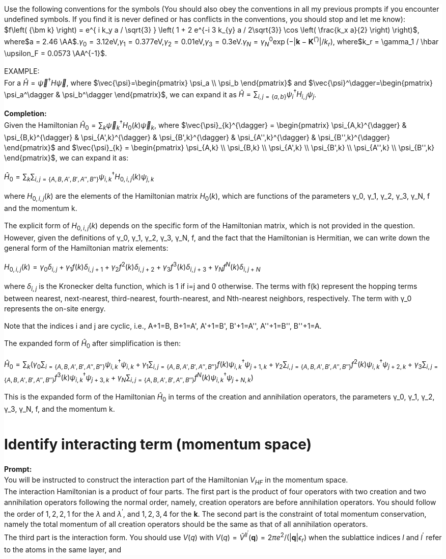 Use the following conventions for the symbols (You should also obey the conventions in all my previous prompts if you encounter undefined symbols. If you find it is never defined or has conflicts in the conventions, you should stop and let me know):  
$f\left( {\bm k} \right) = e^{ i k_y a / \sqrt{3} } \left( 1 + 2 e^{-i 3 k_{y} a / 2\sqrt{3}}  
                               \cos \left(  \frac{k_x a}{2} \right)    \right)$, where$a = 2.46 \AA$.$\gamma_0 = 3.12$eV,$\gamma_1 = 0.377$eV,$\gamma_2 = 0.01$eV,$\gamma_3 = 0.3$eV.$\gamma_N = \gamma_N^{0} \exp(- \left| {\bm k} - {\bm K}^{(\prime)} \right| / k_r)$, where$k_r = \gamma_1 / \hbar \upsilon_F = 0.0573 \AA^{-1}$.


  
EXAMPLE:  
For a $\hat{H}=\vec{\psi}^\dagger H \vec{\psi}$, where $\vec{\psi}=\begin{pmatrix} \psi_a \\ \psi_b \end{pmatrix}$ and $\vec{\psi}^\dagger=\begin{pmatrix} \psi_a^\dagger & \psi_b^\dagger \end{pmatrix}$, we can expand it as  $\hat{H}=\sum_{i,j=\{a,b\}} \psi_i^\dagger H_{i,j} \psi_j$.

**Completion:**  
Given the Hamiltonian $\hat{H}_0 = \sum_{k} \vec{\psi}_{k}^{\dagger} H_0(k) \vec{\psi}_{k}$, where $\vec{\psi}_{k}^{\dagger} = \begin{pmatrix} \psi_{A,k}^{\dagger} & \psi_{B,k}^{\dagger} & \psi_{A',k}^{\dagger} & \psi_{B',k}^{\dagger} & \psi_{A'',k}^{\dagger} & \psi_{B'',k}^{\dagger} \end{pmatrix}$ and $\vec{\psi}_{k} = \begin{pmatrix} \psi_{A,k} \\ \psi_{B,k} \\ \psi_{A',k} \\ \psi_{B',k} \\ \psi_{A'',k} \\ \psi_{B'',k} \end{pmatrix}$, we can expand it as:

$\hat{H}_0 = \sum_{k} \sum_{i,j=\{A,B,A',B',A'',B''\}} \psi_{i,k}^{\dagger} H_{0,i,j}(k) \psi_{j,k}$

where $H_{0,i,j}(k)$ are the elements of the Hamiltonian matrix $H_0(k)$, which are functions of the parameters γ_0, γ_1, γ_2, γ_3, γ_N, f and the momentum k. 

The explicit form of $H_{0,i,j}(k)$ depends on the specific form of the Hamiltonian matrix, which is not provided in the question. However, given the definitions of γ_0, γ_1, γ_2, γ_3, γ_N, f, and the fact that the Hamiltonian is Hermitian, we can write down the general form of the Hamiltonian matrix elements:

$H_{0,i,j}(k) = \gamma_0 \delta_{i,j} + \gamma_1 f(k) \delta_{i,j+1} + \gamma_2 f^2(k) \delta_{i,j+2} + \gamma_3 f^3(k) \delta_{i,j+3} + \gamma_N f^N(k) \delta_{i,j+N}$

where $\delta_{i,j}$ is the Kronecker delta function, which is 1 if i=j and 0 otherwise. The terms with f(k) represent the hopping terms between nearest, next-nearest, third-nearest, fourth-nearest, and Nth-nearest neighbors, respectively. The term with γ_0 represents the on-site energy. 

Note that the indices i and j are cyclic, i.e., A+1=B, B+1=A', A'+1=B', B'+1=A'', A''+1=B'', B''+1=A. 

The expanded form of $\hat{H}_0$ after simplification is then:

$\hat{H}_0 = \sum_{k} \left( \gamma_0 \sum_{i=\{A,B,A',B',A'',B''\}} \psi_{i,k}^{\dagger} \psi_{i,k} + \gamma_1 \sum_{i,j=\{A,B,A',B',A'',B''\}} f(k) \psi_{i,k}^{\dagger} \psi_{j+1,k} + \gamma_2 \sum_{i,j=\{A,B,A',B',A'',B''\}} f^2(k) \psi_{i,k}^{\dagger} \psi_{j+2,k} + \gamma_3 \sum_{i,j=\{A,B,A',B',A'',B''\}} f^3(k) \psi_{i,k}^{\dagger} \psi_{j+3,k} + \gamma_N \sum_{i,j=\{A,B,A',B',A'',B''\}} f^N(k) \psi_{i,k}^{\dagger} \psi_{j+N,k} \right)$

This is the expanded form of the Hamiltonian $\hat{H}_0$ in terms of the creation and annihilation operators, the parameters γ_0, γ_1, γ_2, γ_3, γ_N, f, and the momentum k.

# Identify interacting term (momentum space)
**Prompt:**  
You will be instructed to construct the interaction part of the Hamiltonian $V_{HF}$ in the momentum space.  
The interaction Hamiltonian is a product of four parts.
The first part is the product of four operators with two creation and two annihilation operators following the normal order, namely, creation operators are before annihilation operators. You should follow the order of $1,2,2,1$ for the $\lambda$ and $\lambda^{\prime}$, and $1,2,3,4$ for the ${\bm k}$. 
The second part is the constraint of total momentum conservation, namely the total momentum of all creation operators should be the same as that of all annihilation operators.   
The third part is the interaction form. You should use $V(q)$ with $V(q)=\widetilde{V}^{l l^{\prime}} \left( {\bm q} \right) =  2 \pi e^2 / \left(  \left| \bm q \right|   \epsilon_r \right)$
when the sublattice indices $l$ and $l^{\prime}$ refer to the atoms in the same layer, and 